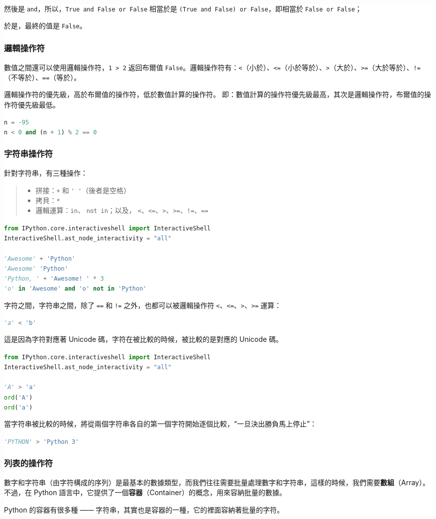 然後是 `and`，所以，`True and False or False` 相當於是 `(True and False) or False`，即相當於 `False or False`；

於是，最終的值是 `False`。

### 邏輯操作符

數值之間還可以使用邏輯操作符，`1 > 2` 返回布爾值 `False`。邏輯操作符有：`<`（小於）、`<=`（小於等於）、`>`（大於）、`>=`（大於等於）、`!=`（不等於）、`==`（等於）。

邏輯操作符的優先級，高於布爾值的操作符，低於數值計算的操作符。
即：數值計算的操作符優先級最高，其次是邏輯操作符，布爾值的操作符優先級最低。
```python
n = -95
n < 0 and (n + 1) % 2 == 0
```
### 字符串操作符

針對字符串，有三種操作：

> * 拼接：`+` 和 `' '`（後者是空格）
> * 拷貝：`*`
> * 邏輯運算：`in`、 `not in`；以及， `<`、`<=`、`>`、`>=`、`!=`、`==` 
```python
from IPython.core.interactiveshell import InteractiveShell
InteractiveShell.ast_node_interactivity = "all"

'Awesome' + 'Python'
'Awesome' 'Python'
'Python, ' + 'Awesome! ' * 3
'o' in 'Awesome' and 'o' not in 'Python'
```
字符之間，字符串之間，除了 `==` 和 `!=` 之外，也都可以被邏輯操作符 `<`、`<=`、`>`、`>=` 運算：
```python
'a' < 'b'
```
這是因為字符對應著 Unicode 碼，字符在被比較的時候，被比較的是對應的 Unicode 碼。
```python
from IPython.core.interactiveshell import InteractiveShell
InteractiveShell.ast_node_interactivity = "all"

'A' > 'a'
ord('A')
ord('a')
```
當字符串被比較的時候，將從兩個字符串各自的第一個字符開始逐個比較，“一旦決出勝負馬上停止”：
```python
'PYTHON' > 'Python 3'
```
### 列表的操作符

數字和字符串（由字符構成的序列）是最基本的數據類型，而我們往往需要批量處理數字和字符串，這樣的時候，我們需要**數組**（Array）。不過，在 Python 語言中，它提供了一個**容器**（Container）的概念，用來容納批量的數據。

Python 的容器有很多種 —— 字符串，其實也是容器的一種，它的裡面容納著批量的字符。
